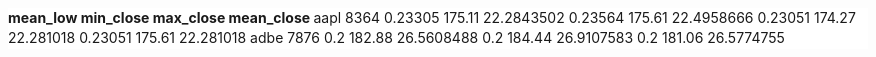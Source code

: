    <td width="56"><strong>mean</strong><strong>_low </strong></td>

   <td width="53"><strong>min_</strong><strong>close </strong></td>

   <td width="54"><strong>max_</strong><strong>close </strong></td>

   <td width="62"><strong>mean_</strong><strong>close </strong></td>

  </tr>

  <tr>

   <td width="60">aapl</td>

   <td width="58">8364</td>

   <td width="84">0.23305</td>

   <td width="58">175.11</td>

   <td width="96">22.2843502</td>

   <td width="80">0.23564</td>

   <td width="66">175.61</td>

   <td width="69">22.4958666</td>

   <td width="67">0.23051</td>

   <td width="53">174.27</td>

   <td width="56">22.281018</td>

   <td width="53">0.23051</td>

   <td width="54">175.61</td>

   <td width="62">22.281018</td>

  </tr>

  <tr>

   <td width="60">adbe</td>

   <td width="58">7876</td>

   <td width="84">0.2</td>

   <td width="58">182.88</td>

   <td width="96">26.5608488</td>

   <td width="80">0.2</td>

   <td width="66">184.44</td>

   <td width="69">26.9107583</td>

   <td width="67">0.2</td>

   <td width="53">181.06</td>

   <td width="56">26.5774755</td>
